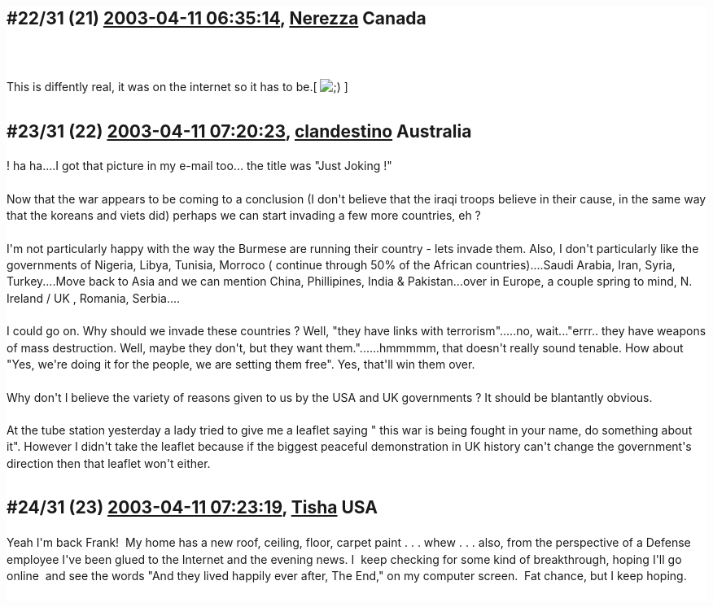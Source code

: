 ## \#22/31 (21) [2003-04-11 06:35:14](https://www.astralpulse.com/forums/index.php?msg=27739), [Nerezza](https://www.astralpulse.com/forums/profile/?u=740) Canada ##
<section>
<img alt="" class="bbc_img" loading="lazy" src="http://home.attbi.com/~aliendude2/fun/funpics/warsoff.jpg"/>
<br>
<br>
This is diffently real, it was on the internet so it has to be.[
<img alt=";)" class="smiley" src="https://www.astralpulse.com/forums/Smileys/fugue/wink.png" title="Wink"/>
]
</section>

## \#23/31 (22) [2003-04-11 07:20:23](https://www.astralpulse.com/forums/index.php?msg=27742), [clandestino](https://www.astralpulse.com/forums/profile/?u=691) Australia ##
<section>
! ha ha....I got that picture in my e-mail too... the title was "Just Joking !"
<br>
<br>
Now that the war appears to be coming to a conclusion (I don't believe that the iraqi troops believe in their cause, in the same way that the koreans and viets did) perhaps we can start invading a few more countries, eh ?
<br>
<br>
I'm not particularly happy with the way the Burmese are running their country - lets invade them. Also, I don't particularly like the governments of Nigeria, Libya, Tunisia, Morroco ( continue through 50% of the African countries)....Saudi Arabia, Iran, Syria, Turkey....Move back to Asia and we can mention China, Phillipines, India &amp; Pakistan...over in Europe, a couple spring to mind, N. Ireland / UK , Romania, Serbia....
<br>
<br>
I could go on. Why should we invade these countries ? Well, "they have links with terrorism".....no, wait..."errr.. they have weapons of mass destruction. Well, maybe they don't, but they want them."......hmmmmm, that doesn't really sound tenable. How about "Yes, we're doing it for the people, we are setting them free". Yes, that'll win them over.
<br>
<br>
Why don't I believe the variety of reasons given to us by the USA and UK governments ? It should be blantantly obvious.
<br>
<br>
At the tube station yesterday a lady tried to give me a leaflet saying " this war is being fought in your name, do something about it". However I didn't take the leaflet because if the biggest peaceful demonstration in UK history can't change the government's direction then that leaflet won't either.
</section>

## \#24/31 (23) [2003-04-11 07:23:19](https://www.astralpulse.com/forums/index.php?msg=27743), [Tisha](https://www.astralpulse.com/forums/profile/?u=594) USA ##
<section>
Yeah I'm back Frank!  My home has a new roof, ceiling, floor, carpet paint . . . whew . . . also, from the perspective of a Defense employee I've been glued to the Internet and the evening news. I  keep checking for some kind of breakthrough, hoping I'll go online  and see the words "And they lived happily ever after, The End," on my computer screen.  Fat chance, but I keep hoping.
<br>
<br>
